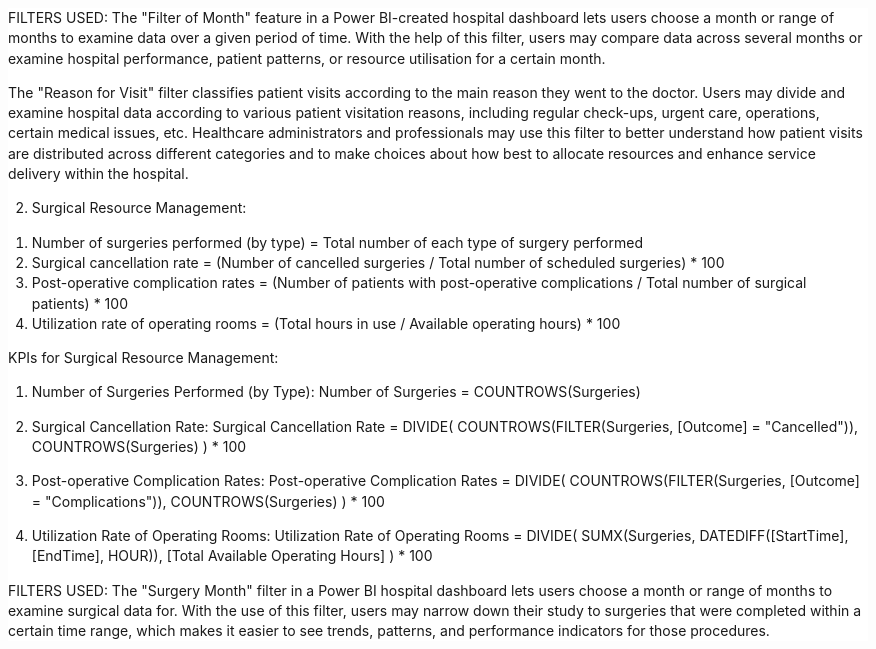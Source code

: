 FILTERS USED: 
The "Filter of Month" feature in a Power BI-created hospital dashboard lets users choose a month or range of months to examine data over a given period of time. With the help of this filter, users may compare data across several months or examine hospital performance, patient patterns, or resource utilisation for a certain month.

The "Reason for Visit" filter classifies patient visits according to the main reason they went to the doctor. Users may divide and examine hospital data according to various patient visitation reasons, including regular check-ups, urgent care, operations, certain medical issues, etc. Healthcare administrators and professionals may use this filter to better understand how patient visits are distributed across different categories and to make choices about how best to allocate resources and enhance service delivery within the hospital.

2) Surgical Resource Management:

 
1.	Number of surgeries performed (by type) = Total number of each type of surgery performed
2.	Surgical cancellation rate = (Number of cancelled surgeries / Total number of scheduled surgeries) * 100
3.	Post-operative complication rates = (Number of patients with post-operative complications / Total number of surgical patients) * 100
4.	Utilization rate of operating rooms = (Total hours in use / Available operating hours) * 100

KPIs for Surgical Resource Management:

1. Number of Surgeries Performed (by Type):
Number of Surgeries = 
COUNTROWS(Surgeries)

2. Surgical Cancellation Rate:
Surgical Cancellation Rate = 
DIVIDE(
    COUNTROWS(FILTER(Surgeries, [Outcome] = "Cancelled")),
    COUNTROWS(Surgeries)
) * 100

3. Post-operative Complication Rates:
Post-operative Complication Rates = 
DIVIDE(
    COUNTROWS(FILTER(Surgeries, [Outcome] = "Complications")),
    COUNTROWS(Surgeries)
) * 100

4. Utilization Rate of Operating Rooms:
Utilization Rate of Operating Rooms = 
DIVIDE(
    SUMX(Surgeries, DATEDIFF([StartTime], [EndTime], HOUR)),
    [Total Available Operating Hours]
) * 100




FILTERS USED:
The "Surgery Month" filter in a Power BI hospital dashboard lets users choose a month or range of months to examine surgical data for. With the use of this filter, users may narrow down their study to surgeries that were completed within a certain time range, which makes it easier to see trends, patterns, and performance indicators for those procedures.  
